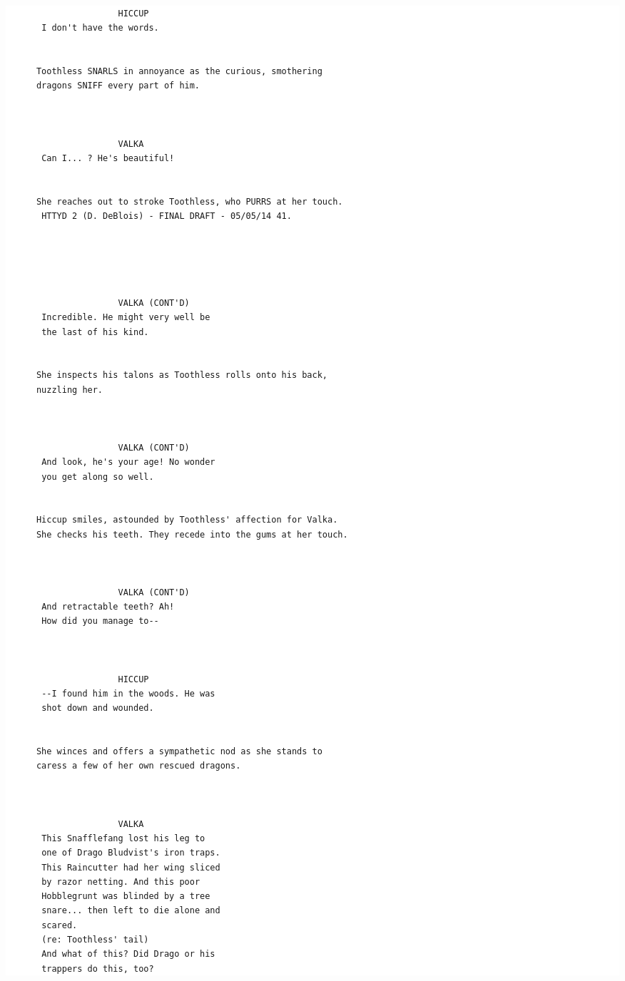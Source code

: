                          

                          HICCUP
           I don't have the words.

                         
          Toothless SNARLS in annoyance as the curious, smothering
          dragons SNIFF every part of him.

                         

                          VALKA
           Can I... ? He's beautiful!

                         
          She reaches out to stroke Toothless, who PURRS at her touch.
           HTTYD 2 (D. DeBlois) - FINAL DRAFT - 05/05/14 41.

                         

                         

                          VALKA (CONT'D)
           Incredible. He might very well be
           the last of his kind.

                         
          She inspects his talons as Toothless rolls onto his back,
          nuzzling her.

                         

                          VALKA (CONT'D)
           And look, he's your age! No wonder
           you get along so well.

                         
          Hiccup smiles, astounded by Toothless' affection for Valka.
          She checks his teeth. They recede into the gums at her touch.

                         

                          VALKA (CONT'D)
           And retractable teeth? Ah!
           How did you manage to--

                         

                          HICCUP
           --I found him in the woods. He was
           shot down and wounded.

                         
          She winces and offers a sympathetic nod as she stands to
          caress a few of her own rescued dragons.

                         

                          VALKA
           This Snafflefang lost his leg to
           one of Drago Bludvist's iron traps.
           This Raincutter had her wing sliced
           by razor netting. And this poor
           Hobblegrunt was blinded by a tree
           snare... then left to die alone and
           scared.
           (re: Toothless' tail)
           And what of this? Did Drago or his
           trappers do this, too?
